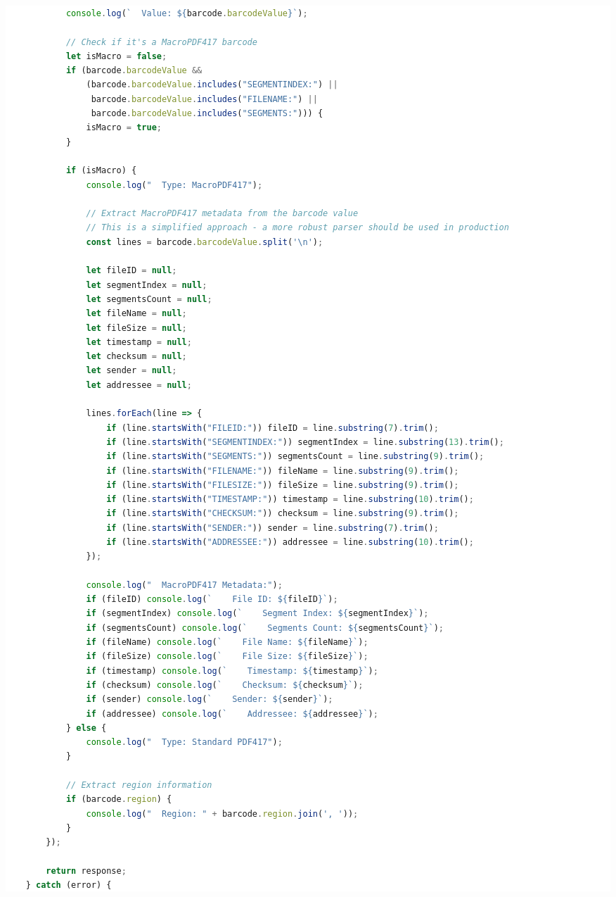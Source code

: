 ```javascript
            console.log(`  Value: ${barcode.barcodeValue}`);
            
            // Check if it's a MacroPDF417 barcode
            let isMacro = false;
            if (barcode.barcodeValue && 
                (barcode.barcodeValue.includes("SEGMENTINDEX:") || 
                 barcode.barcodeValue.includes("FILENAME:") ||
                 barcode.barcodeValue.includes("SEGMENTS:"))) {
                isMacro = true;
            }
            
            if (isMacro) {
                console.log("  Type: MacroPDF417");
                
                // Extract MacroPDF417 metadata from the barcode value
                // This is a simplified approach - a more robust parser should be used in production
                const lines = barcode.barcodeValue.split('\n');
                
                let fileID = null;
                let segmentIndex = null;
                let segmentsCount = null;
                let fileName = null;
                let fileSize = null;
                let timestamp = null;
                let checksum = null;
                let sender = null;
                let addressee = null;
                
                lines.forEach(line => {
                    if (line.startsWith("FILEID:")) fileID = line.substring(7).trim();
                    if (line.startsWith("SEGMENTINDEX:")) segmentIndex = line.substring(13).trim();
                    if (line.startsWith("SEGMENTS:")) segmentsCount = line.substring(9).trim();
                    if (line.startsWith("FILENAME:")) fileName = line.substring(9).trim();
                    if (line.startsWith("FILESIZE:")) fileSize = line.substring(9).trim();
                    if (line.startsWith("TIMESTAMP:")) timestamp = line.substring(10).trim();
                    if (line.startsWith("CHECKSUM:")) checksum = line.substring(9).trim();
                    if (line.startsWith("SENDER:")) sender = line.substring(7).trim();
                    if (line.startsWith("ADDRESSEE:")) addressee = line.substring(10).trim();
                });
                
                console.log("  MacroPDF417 Metadata:");
                if (fileID) console.log(`    File ID: ${fileID}`);
                if (segmentIndex) console.log(`    Segment Index: ${segmentIndex}`);
                if (segmentsCount) console.log(`    Segments Count: ${segmentsCount}`);
                if (fileName) console.log(`    File Name: ${fileName}`);
                if (fileSize) console.log(`    File Size: ${fileSize}`);
                if (timestamp) console.log(`    Timestamp: ${timestamp}`);
                if (checksum) console.log(`    Checksum: ${checksum}`);
                if (sender) console.log(`    Sender: ${sender}`);
                if (addressee) console.log(`    Addressee: ${addressee}`);
            } else {
                console.log("  Type: Standard PDF417");
            }
            
            // Extract region information
            if (barcode.region) {
                console.log("  Region: " + barcode.region.join(', '));
            }
        });
        
        return response;
    } catch (error) {
```